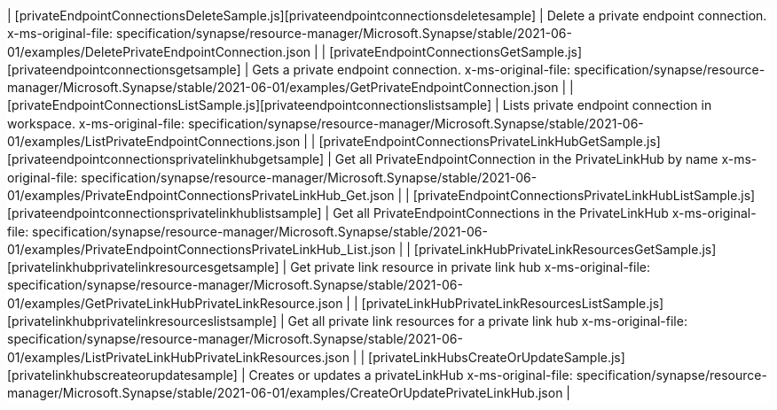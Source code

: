 | [privateEndpointConnectionsDeleteSample.js][privateendpointconnectionsdeletesample]                                                                         | Delete a private endpoint connection. x-ms-original-file: specification/synapse/resource-manager/Microsoft.Synapse/stable/2021-06-01/examples/DeletePrivateEndpointConnection.json                                                                                                                                                                                                                                                                                                                                                          |
| [privateEndpointConnectionsGetSample.js][privateendpointconnectionsgetsample]                                                                               | Gets a private endpoint connection. x-ms-original-file: specification/synapse/resource-manager/Microsoft.Synapse/stable/2021-06-01/examples/GetPrivateEndpointConnection.json                                                                                                                                                                                                                                                                                                                                                               |
| [privateEndpointConnectionsListSample.js][privateendpointconnectionslistsample]                                                                             | Lists private endpoint connection in workspace. x-ms-original-file: specification/synapse/resource-manager/Microsoft.Synapse/stable/2021-06-01/examples/ListPrivateEndpointConnections.json                                                                                                                                                                                                                                                                                                                                                 |
| [privateEndpointConnectionsPrivateLinkHubGetSample.js][privateendpointconnectionsprivatelinkhubgetsample]                                                   | Get all PrivateEndpointConnection in the PrivateLinkHub by name x-ms-original-file: specification/synapse/resource-manager/Microsoft.Synapse/stable/2021-06-01/examples/PrivateEndpointConnectionsPrivateLinkHub_Get.json                                                                                                                                                                                                                                                                                                                   |
| [privateEndpointConnectionsPrivateLinkHubListSample.js][privateendpointconnectionsprivatelinkhublistsample]                                                 | Get all PrivateEndpointConnections in the PrivateLinkHub x-ms-original-file: specification/synapse/resource-manager/Microsoft.Synapse/stable/2021-06-01/examples/PrivateEndpointConnectionsPrivateLinkHub_List.json                                                                                                                                                                                                                                                                                                                         |
| [privateLinkHubPrivateLinkResourcesGetSample.js][privatelinkhubprivatelinkresourcesgetsample]                                                               | Get private link resource in private link hub x-ms-original-file: specification/synapse/resource-manager/Microsoft.Synapse/stable/2021-06-01/examples/GetPrivateLinkHubPrivateLinkResource.json                                                                                                                                                                                                                                                                                                                                             |
| [privateLinkHubPrivateLinkResourcesListSample.js][privatelinkhubprivatelinkresourceslistsample]                                                             | Get all private link resources for a private link hub x-ms-original-file: specification/synapse/resource-manager/Microsoft.Synapse/stable/2021-06-01/examples/ListPrivateLinkHubPrivateLinkResources.json                                                                                                                                                                                                                                                                                                                                   |
| [privateLinkHubsCreateOrUpdateSample.js][privatelinkhubscreateorupdatesample]                                                                               | Creates or updates a privateLinkHub x-ms-original-file: specification/synapse/resource-manager/Microsoft.Synapse/stable/2021-06-01/examples/CreateOrUpdatePrivateLinkHub.json                                                                                                                                                                                                                                                                                                                                                               |